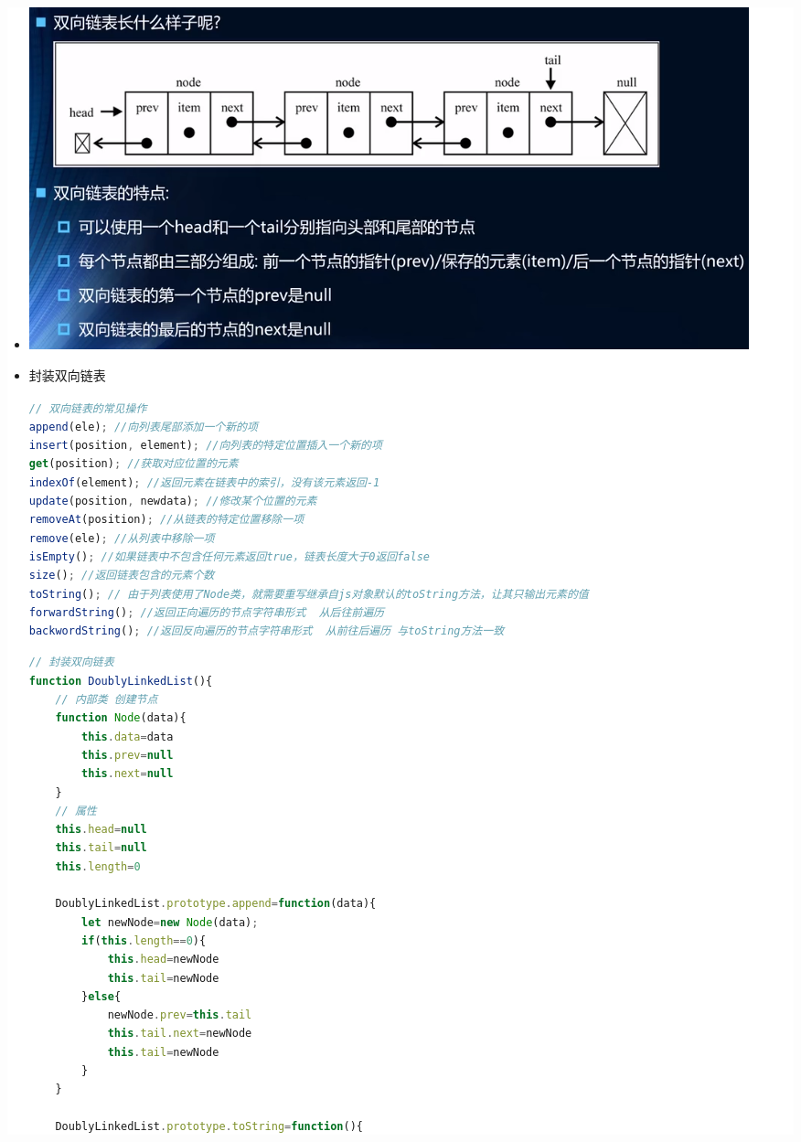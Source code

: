   - ![image-20220810172038743](images/js数据结构与算法/image-20220810172038743.png)
- 封装双向链表

  ```js
  // 双向链表的常见操作
  append(ele); //向列表尾部添加一个新的项
  insert(position, element); //向列表的特定位置插入一个新的项
  get(position); //获取对应位置的元素
  indexOf(element); //返回元素在链表中的索引，没有该元素返回-1
  update(position, newdata); //修改某个位置的元素
  removeAt(position); //从链表的特定位置移除一项
  remove(ele); //从列表中移除一项
  isEmpty(); //如果链表中不包含任何元素返回true，链表长度大于0返回false
  size(); //返回链表包含的元素个数
  toString(); // 由于列表使用了Node类，就需要重写继承自js对象默认的toString方法，让其只输出元素的值
  forwardString(); //返回正向遍历的节点字符串形式  从后往前遍历
  backwordString(); //返回反向遍历的节点字符串形式  从前往后遍历 与toString方法一致
  ```

  ```js
  // 封装双向链表
  function DoublyLinkedList(){
      // 内部类 创建节点
      function Node(data){
          this.data=data
          this.prev=null
          this.next=null
      }
      // 属性
      this.head=null
      this.tail=null
      this.length=0
  
      DoublyLinkedList.prototype.append=function(data){
          let newNode=new Node(data);
          if(this.length==0){
              this.head=newNode
              this.tail=newNode
          }else{
              newNode.prev=this.tail
              this.tail.next=newNode
              this.tail=newNode
          }
      }
  
      DoublyLinkedList.prototype.toString=function(){
  ```